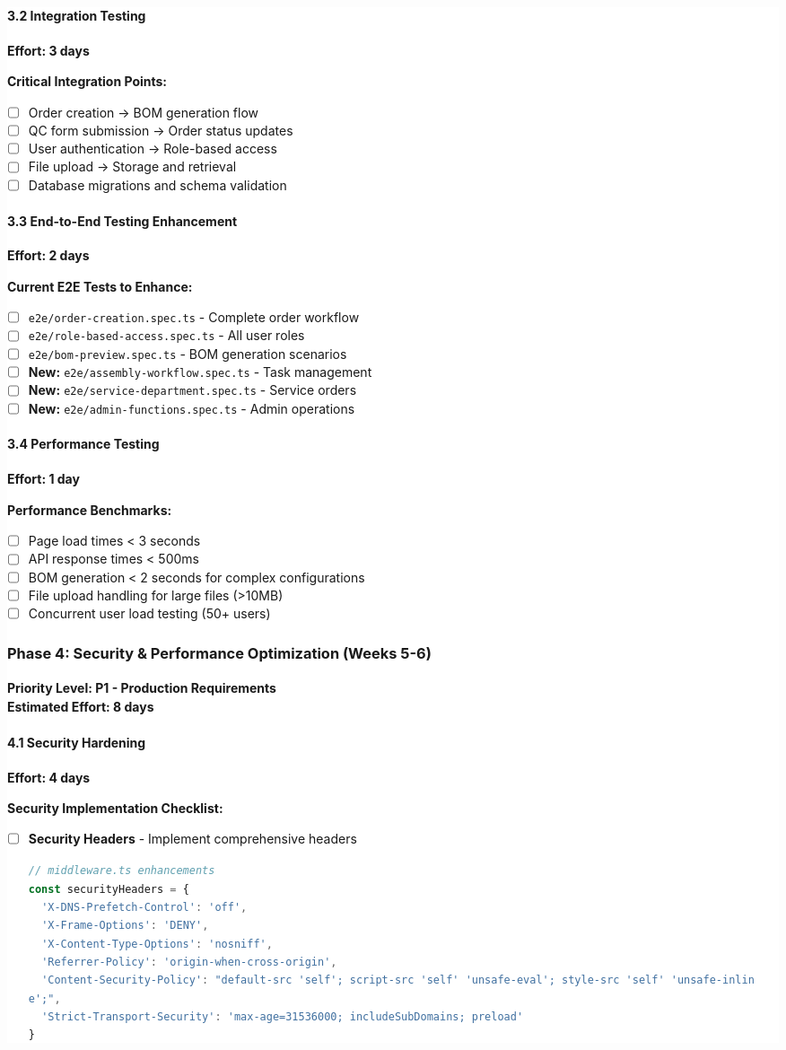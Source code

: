 #### 3.2 Integration Testing
**Effort: 3 days**

**Critical Integration Points:**
- [ ] Order creation → BOM generation flow
- [ ] QC form submission → Order status updates
- [ ] User authentication → Role-based access
- [ ] File upload → Storage and retrieval
- [ ] Database migrations and schema validation

#### 3.3 End-to-End Testing Enhancement
**Effort: 2 days**

**Current E2E Tests to Enhance:**
- [ ] `e2e/order-creation.spec.ts` - Complete order workflow
- [ ] `e2e/role-based-access.spec.ts` - All user roles
- [ ] `e2e/bom-preview.spec.ts` - BOM generation scenarios
- [ ] **New:** `e2e/assembly-workflow.spec.ts` - Task management
- [ ] **New:** `e2e/service-department.spec.ts` - Service orders
- [ ] **New:** `e2e/admin-functions.spec.ts` - Admin operations

#### 3.4 Performance Testing
**Effort: 1 day**

**Performance Benchmarks:**
- [ ] Page load times < 3 seconds
- [ ] API response times < 500ms
- [ ] BOM generation < 2 seconds for complex configurations
- [ ] File upload handling for large files (>10MB)
- [ ] Concurrent user load testing (50+ users)

### Phase 4: Security & Performance Optimization (Weeks 5-6)
**Priority Level: P1 - Production Requirements**  
**Estimated Effort: 8 days**

#### 4.1 Security Hardening
**Effort: 4 days**

**Security Implementation Checklist:**
- [ ] **Security Headers** - Implement comprehensive headers
  ```typescript
  // middleware.ts enhancements
  const securityHeaders = {
    'X-DNS-Prefetch-Control': 'off',
    'X-Frame-Options': 'DENY',
    'X-Content-Type-Options': 'nosniff',
    'Referrer-Policy': 'origin-when-cross-origin',
    'Content-Security-Policy': "default-src 'self'; script-src 'self' 'unsafe-eval'; style-src 'self' 'unsafe-inline';",
    'Strict-Transport-Security': 'max-age=31536000; includeSubDomains; preload'
  }
  ```
